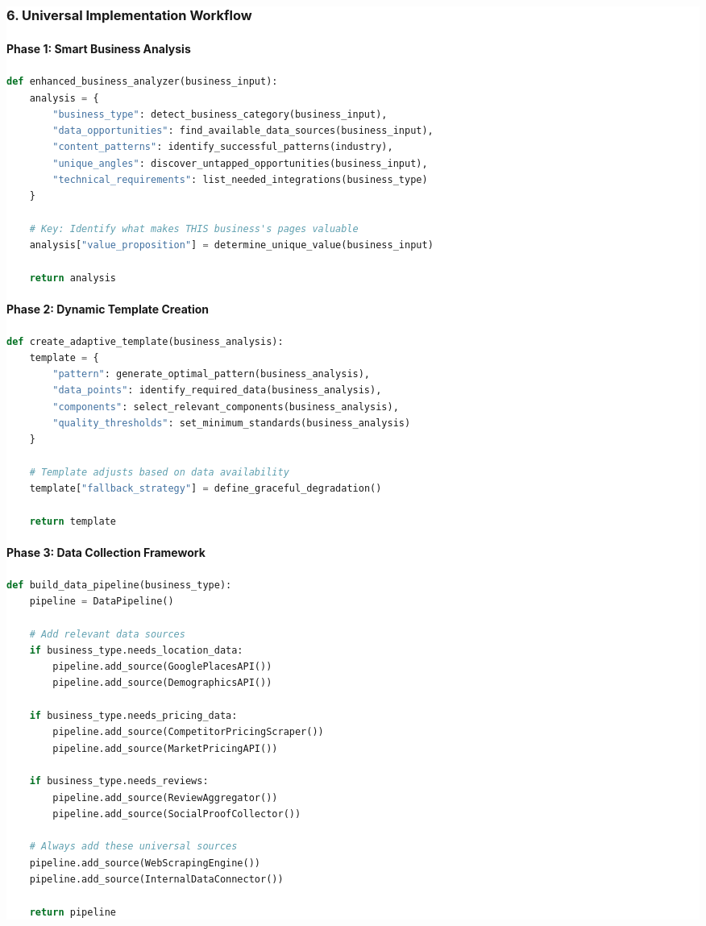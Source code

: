 ### 6. Universal Implementation Workflow

#### Phase 1: Smart Business Analysis
```python
def enhanced_business_analyzer(business_input):
    analysis = {
        "business_type": detect_business_category(business_input),
        "data_opportunities": find_available_data_sources(business_input),
        "content_patterns": identify_successful_patterns(industry),
        "unique_angles": discover_untapped_opportunities(business_input),
        "technical_requirements": list_needed_integrations(business_type)
    }
    
    # Key: Identify what makes THIS business's pages valuable
    analysis["value_proposition"] = determine_unique_value(business_input)
    
    return analysis
```

#### Phase 2: Dynamic Template Creation
```python
def create_adaptive_template(business_analysis):
    template = {
        "pattern": generate_optimal_pattern(business_analysis),
        "data_points": identify_required_data(business_analysis),
        "components": select_relevant_components(business_analysis),
        "quality_thresholds": set_minimum_standards(business_analysis)
    }
    
    # Template adjusts based on data availability
    template["fallback_strategy"] = define_graceful_degradation()
    
    return template
```

#### Phase 3: Data Collection Framework
```python
def build_data_pipeline(business_type):
    pipeline = DataPipeline()
    
    # Add relevant data sources
    if business_type.needs_location_data:
        pipeline.add_source(GooglePlacesAPI())
        pipeline.add_source(DemographicsAPI())
    
    if business_type.needs_pricing_data:
        pipeline.add_source(CompetitorPricingScraper())
        pipeline.add_source(MarketPricingAPI())
    
    if business_type.needs_reviews:
        pipeline.add_source(ReviewAggregator())
        pipeline.add_source(SocialProofCollector())
    
    # Always add these universal sources
    pipeline.add_source(WebScrapingEngine())
    pipeline.add_source(InternalDataConnector())
    
    return pipeline
```
